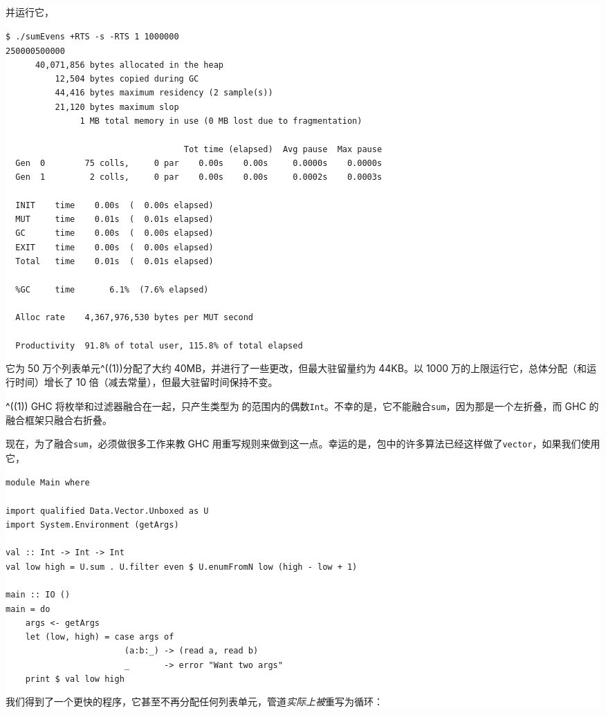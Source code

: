 并运行它，

```
$ ./sumEvens +RTS -s -RTS 1 1000000
250000500000
      40,071,856 bytes allocated in the heap
          12,504 bytes copied during GC
          44,416 bytes maximum residency (2 sample(s))
          21,120 bytes maximum slop
               1 MB total memory in use (0 MB lost due to fragmentation)

                                    Tot time (elapsed)  Avg pause  Max pause
  Gen  0        75 colls,     0 par    0.00s    0.00s     0.0000s    0.0000s
  Gen  1         2 colls,     0 par    0.00s    0.00s     0.0002s    0.0003s

  INIT    time    0.00s  (  0.00s elapsed)
  MUT     time    0.01s  (  0.01s elapsed)
  GC      time    0.00s  (  0.00s elapsed)
  EXIT    time    0.00s  (  0.00s elapsed)
  Total   time    0.01s  (  0.01s elapsed)

  %GC     time       6.1%  (7.6% elapsed)

  Alloc rate    4,367,976,530 bytes per MUT second

  Productivity  91.8% of total user, 115.8% of total elapsed 
```

它为 50 万个列表单元^((1))分配了大约 40MB，并进行了一些更改，但最大驻留量约为 44KB。以 1000 万的上限运行它，总体分配（和运行时间）增长了 10 倍（减去常量），但最大驻留时间保持不变。

^((1)) GHC 将枚举和过滤器融合在一起，只产生类型为 的范围内的偶数`Int`。不幸的是，它不能融合`sum`，因为那是一个左折叠，而 GHC 的融合框架只融合右折叠。

现在，为了融合`sum`，必须做很多工作来教 GHC 用重写规则来做到这一点。幸运的是，包中的许多算法已经这样做了`vector`，如果我们使用它，

```
module Main where

import qualified Data.Vector.Unboxed as U
import System.Environment (getArgs)

val :: Int -> Int -> Int
val low high = U.sum . U.filter even $ U.enumFromN low (high - low + 1)

main :: IO ()
main = do
    args <- getArgs
    let (low, high) = case args of
                        (a:b:_) -> (read a, read b)
                        _       -> error "Want two args"
    print $ val low high 
```

我们得到了一个更快的程序，它甚至不再分配任何列表单元，管道*实际上被*重写为循环：
